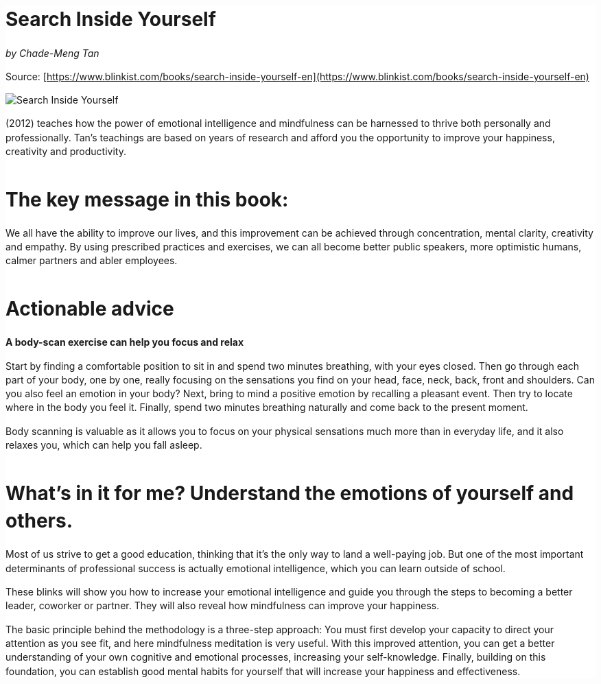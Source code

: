 # Search Inside Yourself

*by Chade-Meng Tan*

Source: [https://www.blinkist.com/books/search-inside-yourself-en](https://www.blinkist.com/books/search-inside-yourself-en)

![Search Inside Yourself](https://images.blinkist.com/images/books/5a65b8adb238e10007b0ca10/1_1/470.jpg)

(2012) teaches how the power of emotional intelligence and mindfulness can be
harnessed to thrive both personally and professionally. Tan’s teachings are
based on years of research and afford you the opportunity to improve your
happiness, creativity and productivity.

# The key message in this book:

We all have the ability to improve our lives, and this improvement can be
achieved through concentration, mental clarity, creativity and empathy. By
using prescribed practices and exercises, we can all become better public
speakers, more optimistic humans, calmer partners and abler employees.

# Actionable advice

**A body-scan exercise can help you focus and relax**

Start by finding a comfortable position to sit in and spend two minutes
breathing, with your eyes closed. Then go through each part of your body, one
by one, really focusing on the sensations you find on your head, face, neck,
back, front and shoulders. Can you also feel an emotion in your body? Next,
bring to mind a positive emotion by recalling a pleasant event. Then try to
locate where in the body you feel it. Finally, spend two minutes breathing
naturally and come back to the present moment.

Body scanning is valuable as it allows you to focus on your physical sensations
much more than in everyday life, and it also relaxes you, which can help you
fall asleep.

# What’s in it for me? Understand the emotions of yourself and others.

Most of us strive to get a good education, thinking that it’s the only way to
land a well-paying job. But one of the most important determinants of
professional success is actually emotional intelligence, which you can learn
outside of school.

These blinks will show you how to increase your emotional intelligence and
guide you through the steps to becoming a better leader, coworker or partner.
They will also reveal how mindfulness can improve your happiness.

The basic principle behind the methodology is a three-step approach: You must
first develop your capacity to direct your attention as you see fit, and here
mindfulness meditation is very useful. With this improved attention, you can
get a better understanding of your own cognitive and emotional processes,
increasing your self-knowledge. Finally, building on this foundation, you can
establish good mental habits for yourself that will increase your happiness and
effectiveness.
